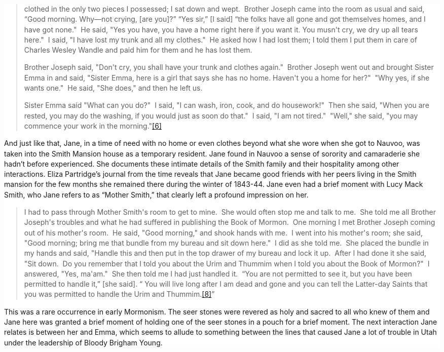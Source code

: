 > clothed in the only two pieces I possessed; I sat down and wept. 
> Brother Joseph came into the room as usual and said, “Good morning.
> Why—not crying, \[are you\]?” “Yes sir,” \[I said\] “the folks have
> all gone and got themselves homes, and I have got none."  He said,
> "Yes you have, you have a home right here if you want it. You musn't
> cry, we dry up all tears here."  I said, "I have lost my trunk and all
> my clothes."  He asked how I had lost them; I told them I put them in
> care of Charles Wesley Wandle and paid him for them and he has lost
> them. 
> 
> Brother Joseph said, "Don't cry, you shall have your trunk and clothes
> again."  Brother Joseph went out and brought Sister Emma in and said,
> "Sister Emma, here is a girl that says she has no home. Haven't you a
> home for her?"  "Why yes, if she wants one."  He said, "She does," and
> then he left us.
> 
> Sister Emma said "What can you do?"  I said, "I can wash, iron, cook,
> and do housework\!"  Then she said, "When you are rested, you may do
> the washing, if you would just as soon do that."  I said, "I am not
> tired."  "Well," she said, "you may commence your work in the
> morning."[\[6\]](https://history.lds.org/article/jane-manning-james-life-sketch?lang=eng#_ftn6)

And just like that, Jane, in a time of need with no home or even clothes
beyond what she wore when she got to Nauvoo, was taken into the Smith
Mansion house as a temporary resident. Jane found in Nauvoo a sense of
sorority and camaraderie she hadn’t before experienced. She documents
these intimate details of the Smith family and their hospitality among
other interactions. Eliza Partridge’s journal from the time reveals that
Jane became good friends with her peers living in the Smith mansion for
the few months she remained there during the winter of 1843-44. Jane
even had a brief moment with Lucy Mack Smith, who Jane refers to as
“Mother Smith,” that clearly left a profound impression on her.

> I had to pass through Mother Smith's room to get to mine.  She would
> often stop me and talk to me.  She told me all Brother Joseph's
> troubles and what he had suffered in publishing the Book of Mormon. 
> One morning I met Brother Joseph coming out of his mother's room.  He
> said, "Good morning," and shook hands with me.  I went into his
> mother's room; she said, "Good morning; bring me that bundle from my
> bureau and sit down here."  I did as she told me.  She placed the
> bundle in my hands and said, "Handle this and then put in the top
> drawer of my bureau and lock it up.  After I had done it she said,
> "Sit down.  Do you remember that I told you about the Urim and Thummim
> when I told you about the Book of Mormon?"  I answered, "Yes, ma'am." 
> She then told me I had just handled it.  “You are not permitted to see
> it, but you have been permitted to handle it,” \[she said\]. “ You
> will live long after I am dead and gone and you can tell the
> Latter-day Saints that you was permitted to handle the Urim and
> Thummim.[\[8\]](https://history.lds.org/article/jane-manning-james-life-sketch?lang=eng#_ftn8)”

This was a rare occurrence in early Mormonism. The seer stones were
revered as holy and sacred to all who knew of them and Jane here was
granted a brief moment of holding one of the seer stones in a pouch for
a brief moment. The next interaction Jane relates is between her and
Emma, which seems to allude to something between the lines that caused
Jane a lot of trouble in Utah under the leadership of Bloody Brigham
Young.
